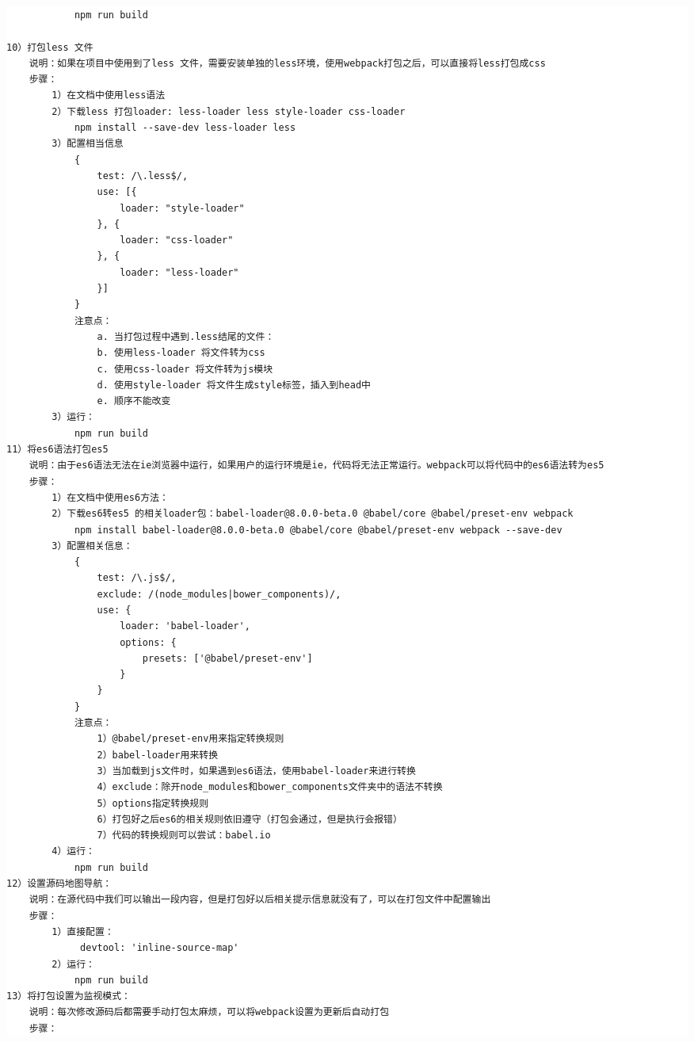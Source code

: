 				npm run build		
	
	10）打包less 文件
		说明：如果在项目中使用到了less 文件，需要安装单独的less环境，使用webpack打包之后，可以直接将less打包成css
		步骤：	
			1）在文档中使用less语法
			2）下载less 打包loader: less-loader less style-loader css-loader
				npm install --save-dev less-loader less
			3）配置相当信息
				{
					test: /\.less$/,
					use: [{
						loader: "style-loader" 
					}, {
						loader: "css-loader" 
					}, {
						loader: "less-loader" 
					}]
				}
				注意点：
					a. 当打包过程中遇到.less结尾的文件：
					b. 使用less-loader 将文件转为css
					c. 使用css-loader 将文件转为js模块
					d. 使用style-loader 将文件生成style标签，插入到head中
					e. 顺序不能改变
			3）运行：
				npm run build	
	11）将es6语法打包es5
		说明：由于es6语法无法在ie浏览器中运行，如果用户的运行环境是ie，代码将无法正常运行。webpack可以将代码中的es6语法转为es5
		步骤：
			1）在文档中使用es6方法：
			2）下载es6转es5 的相关loader包：babel-loader@8.0.0-beta.0 @babel/core @babel/preset-env webpack
				npm install babel-loader@8.0.0-beta.0 @babel/core @babel/preset-env webpack --save-dev
			3）配置相关信息：
				{
					test: /\.js$/,
					exclude: /(node_modules|bower_components)/,
					use: {
						loader: 'babel-loader',
						options: {
							presets: ['@babel/preset-env']
						}
					}
				}
				注意点：
					1）@babel/preset-env用来指定转换规则
					2）babel-loader用来转换
					3）当加载到js文件时，如果遇到es6语法，使用babel-loader来进行转换
					4）exclude：除开node_modules和bower_components文件夹中的语法不转换
					5）options指定转换规则
					6）打包好之后es6的相关规则依旧遵守（打包会通过，但是执行会报错）
					7）代码的转换规则可以尝试：babel.io
			4）运行：
				npm run build			
	12）设置源码地图导航：
		说明：在源代码中我们可以输出一段内容，但是打包好以后相关提示信息就没有了，可以在打包文件中配置输出
		步骤：
			1）直接配置：
				 devtool: 'inline-source-map'
			2）运行：
				npm run build			
	13）将打包设置为监视模式：
		说明：每次修改源码后都需要手动打包太麻烦，可以将webpack设置为更新后自动打包
		步骤：	